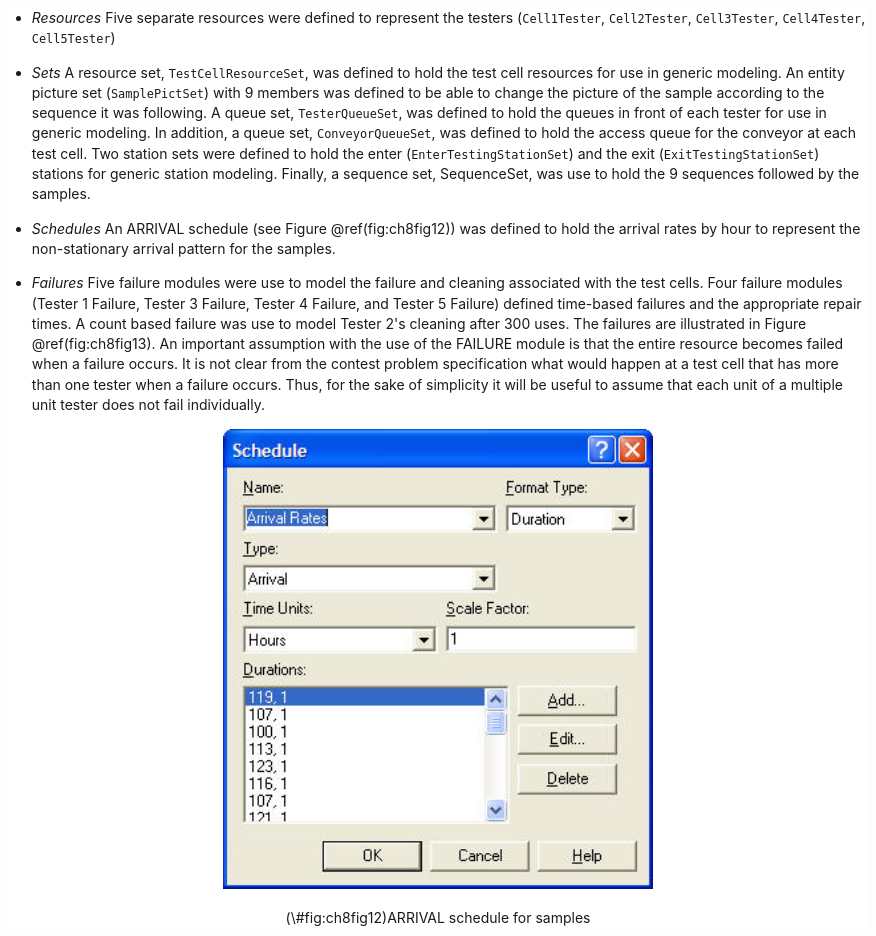 -   *Resources* Five separate resources were defined to represent the
    testers (`Cell1Tester`, `Cell2Tester`, `Cell3Tester`, `Cell4Tester`,
    `Cell5Tester`)

-   *Sets* A resource set, `TestCellResourceSet`, was defined to hold the
    test cell resources for use in generic modeling. An entity picture
    set (`SamplePictSet`) with 9 members was defined to be able to change
    the picture of the sample according to the sequence it was
    following. A queue set, `TesterQueueSet`, was defined to hold the
    queues in front of each tester for use in generic modeling. In
    addition, a queue set, `ConveyorQueueSet`, was defined to hold the
    access queue for the conveyor at each test cell. Two station sets
    were defined to hold the enter (`EnterTestingStationSet`) and the exit
    (`ExitTestingStationSet`) stations for generic station modeling.
    Finally, a sequence set, SequenceSet, was use to hold the 9
    sequences followed by the samples.

-   *Schedules* An ARRIVAL schedule (see
    Figure \@ref(fig:ch8fig12)) was defined to hold the
    arrival rates by hour to represent the non-stationary arrival
    pattern for the samples.

-   *Failures* Five failure modules were use to model the failure and
    cleaning associated with the test cells. Four failure modules
    (Tester 1 Failure, Tester 3 Failure, Tester 4 Failure, and Tester 5
    Failure) defined time-based failures and the appropriate repair
    times. A count based failure was use to model Tester 2's cleaning
    after 300 uses. The failures are illustrated in
    Figure \@ref(fig:ch8fig13). An important assumption with
    the use of the FAILURE module is that the entire resource becomes
    failed when a failure occurs. It is not clear from the contest
    problem specification what would happen at a test cell that has more
    than one tester when a failure occurs. Thus, for the sake of
    simplicity it will be useful to assume that each unit of a multiple
    unit tester does not fail individually.

<div class="figure" style="text-align: center">
<img src="./figures2/ch8/ch8fig12.jpg" alt="ARRIVAL schedule for samples" width="50%" height="50%" />
<p class="caption">(\#fig:ch8fig12)ARRIVAL schedule for samples</p>
</div>
